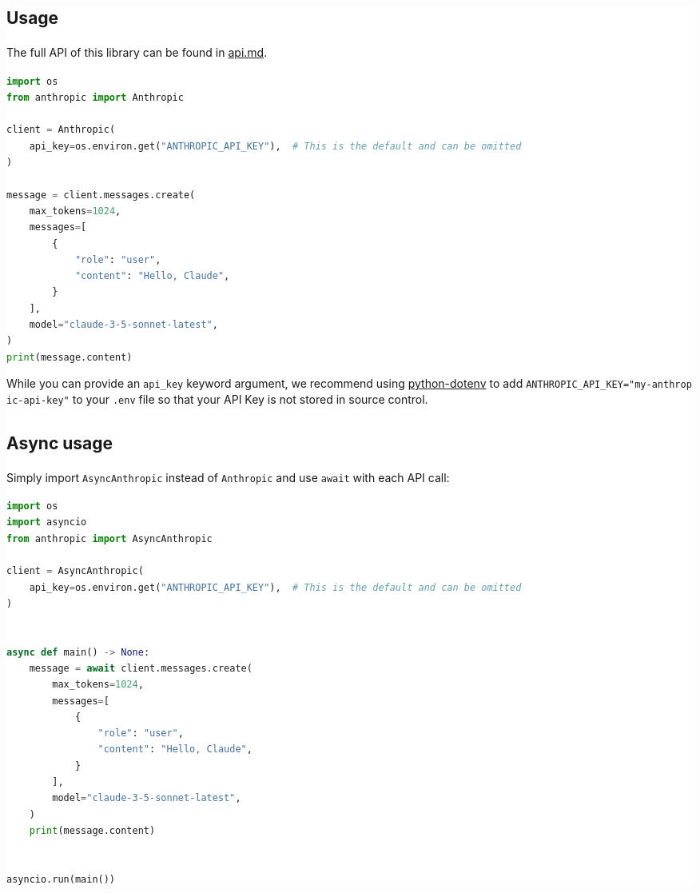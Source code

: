 ## Usage

The full API of this library can be found in [api.md](api.md).

```python
import os
from anthropic import Anthropic

client = Anthropic(
    api_key=os.environ.get("ANTHROPIC_API_KEY"),  # This is the default and can be omitted
)

message = client.messages.create(
    max_tokens=1024,
    messages=[
        {
            "role": "user",
            "content": "Hello, Claude",
        }
    ],
    model="claude-3-5-sonnet-latest",
)
print(message.content)
```

While you can provide an `api_key` keyword argument,
we recommend using [python-dotenv](https://pypi.org/project/python-dotenv/)
to add `ANTHROPIC_API_KEY="my-anthropic-api-key"` to your `.env` file
so that your API Key is not stored in source control.

## Async usage

Simply import `AsyncAnthropic` instead of `Anthropic` and use `await` with each API call:

```python
import os
import asyncio
from anthropic import AsyncAnthropic

client = AsyncAnthropic(
    api_key=os.environ.get("ANTHROPIC_API_KEY"),  # This is the default and can be omitted
)


async def main() -> None:
    message = await client.messages.create(
        max_tokens=1024,
        messages=[
            {
                "role": "user",
                "content": "Hello, Claude",
            }
        ],
        model="claude-3-5-sonnet-latest",
    )
    print(message.content)


asyncio.run(main())
```
